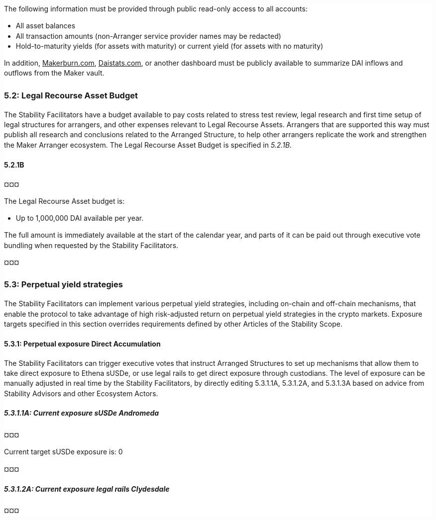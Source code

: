 The following information must be provided through public read-only access to all accounts:

- All asset balances
- All transaction amounts (non-Arranger service provider names may be redacted)
- Hold-to-maturity yields (for assets with maturity) or current yield (for assets with no maturity)

In addition, [Makerburn.com](https://makerburn.com/#/), [Daistats.com](https://daistats.com/#/), or another dashboard must be publicly available to summarize DAI inflows and outflows from the Maker vault.

### 5.2: Legal Recourse Asset Budget

The Stability Facilitators have a budget available to pay costs related to stress test review, legal research and first time setup of legal structures for arrangers, and other expenses relevant to Legal Recourse Assets. Arrangers that are supported this way must publish all research and conclusions related to the Arranged Structure, to help other arrangers replicate the work and strengthen the Maker Arranger ecosystem. The Legal Recourse Asset Budget is specified in *5.2.1B*.

#### 5.2.1B

¤¤¤

The Legal Recourse Asset budget is:

- Up to 1,000,000 DAI available per year.

The full amount is immediately available at the start of the calendar year, and parts of it can be paid out through executive vote bundling when requested by the Stability Facilitators.

¤¤¤

### 5.3: Perpetual yield strategies

The Stability Facilitators can implement various perpetual yield strategies, including on-chain and off-chain mechanisms, that enable the protocol to take advantage of high risk-adjusted return on perpetual yield strategies in the crypto markets. Exposure targets specified in this section overrides requirements defined by other Articles of the Stability Scope.

#### 5.3.1: Perpetual exposure Direct Accumulation

The Stability Facilitators can trigger executive votes that instruct Arranged Structures to set up mechanisms that allow them to take direct exposure to Ethena sUSDe, or use legal rails to get direct exposure through custodians. The level of exposure can be manually adjusted in real time by the Stability Facilitators, by directly editing 5.3.1.1A, 5.3.1.2A, and 5.3.1.3A based on advice from Stability Advisors and other Ecosystem Actors.

##### 5.3.1.1A: Current exposure sUSDe Andromeda

¤¤¤

Current target sUSDe exposure is: 0

¤¤¤

##### 5.3.1.2A: Current exposure legal rails Clydesdale

¤¤¤
